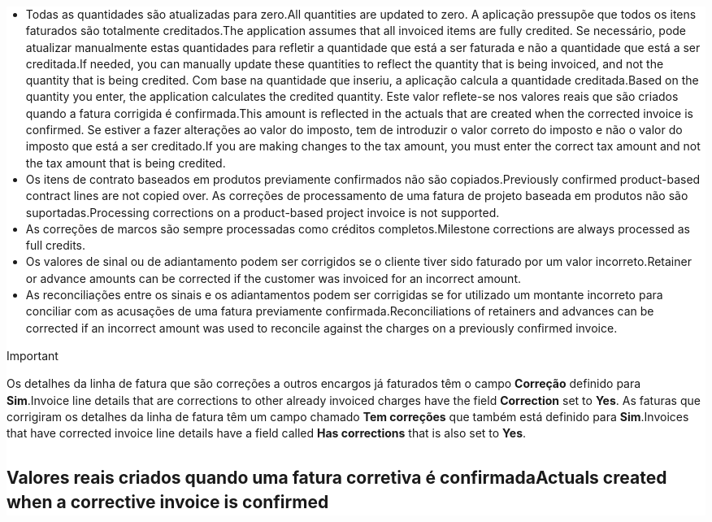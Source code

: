 - <span data-ttu-id="4cb24-111">Todas as quantidades são atualizadas para zero.</span><span class="sxs-lookup"><span data-stu-id="4cb24-111">All quantities are updated to zero.</span></span> <span data-ttu-id="4cb24-112">A aplicação pressupõe que todos os itens faturados são totalmente creditados.</span><span class="sxs-lookup"><span data-stu-id="4cb24-112">The application assumes that all invoiced items are fully credited.</span></span> <span data-ttu-id="4cb24-113">Se necessário, pode atualizar manualmente estas quantidades para refletir a quantidade que está a ser faturada e não a quantidade que está a ser creditada.</span><span class="sxs-lookup"><span data-stu-id="4cb24-113">If needed, you can manually update these quantities to reflect the quantity that is being invoiced, and not the quantity that is being credited.</span></span> <span data-ttu-id="4cb24-114">Com base na quantidade que inseriu, a aplicação calcula a quantidade creditada.</span><span class="sxs-lookup"><span data-stu-id="4cb24-114">Based on the quantity you enter, the application calculates the credited quantity.</span></span> <span data-ttu-id="4cb24-115">Este valor reflete-se nos valores reais que são criados quando a fatura corrigida é confirmada.</span><span class="sxs-lookup"><span data-stu-id="4cb24-115">This amount is reflected in the actuals that are created when the corrected invoice is confirmed.</span></span> <span data-ttu-id="4cb24-116">Se estiver a fazer alterações ao valor do imposto, tem de introduzir o valor correto do imposto e não o valor do imposto que está a ser creditado.</span><span class="sxs-lookup"><span data-stu-id="4cb24-116">If you are making changes to the tax amount, you must enter the correct tax amount and not the tax amount that is being credited.</span></span>
- <span data-ttu-id="4cb24-117">Os itens de contrato baseados em produtos previamente confirmados não são copiados.</span><span class="sxs-lookup"><span data-stu-id="4cb24-117">Previously confirmed product-based contract lines are not copied over.</span></span> <span data-ttu-id="4cb24-118">As correções de processamento de uma fatura de projeto baseada em produtos não são suportadas.</span><span class="sxs-lookup"><span data-stu-id="4cb24-118">Processing corrections on a product-based project invoice is not supported.</span></span>
- <span data-ttu-id="4cb24-119">As correções de marcos são sempre processadas como créditos completos.</span><span class="sxs-lookup"><span data-stu-id="4cb24-119">Milestone corrections are always processed as full credits.</span></span>
- <span data-ttu-id="4cb24-120">Os valores de sinal ou de adiantamento podem ser corrigidos se o cliente tiver sido faturado por um valor incorreto.</span><span class="sxs-lookup"><span data-stu-id="4cb24-120">Retainer or advance amounts can be corrected if the customer was invoiced for an incorrect amount.</span></span>
- <span data-ttu-id="4cb24-121">As reconciliações entre os sinais e os adiantamentos podem ser corrigidas se for utilizado um montante incorreto para conciliar com as acusações de uma fatura previamente confirmada.</span><span class="sxs-lookup"><span data-stu-id="4cb24-121">Reconciliations of retainers and advances can be corrected if an incorrect amount was used to reconcile against the charges on a previously confirmed invoice.</span></span>

> [!IMPORTANT]
> <span data-ttu-id="4cb24-122">Os detalhes da linha de fatura que são correções a outros encargos já faturados têm o campo **Correção** definido para **Sim**.</span><span class="sxs-lookup"><span data-stu-id="4cb24-122">Invoice line details that are corrections to other already invoiced charges have the field **Correction** set to **Yes**.</span></span> <span data-ttu-id="4cb24-123">As faturas que corrigiram os detalhes da linha de fatura têm um campo chamado **Tem correções** que também está definido para **Sim**.</span><span class="sxs-lookup"><span data-stu-id="4cb24-123">Invoices that have corrected invoice line details have a field called **Has corrections** that is also set to **Yes**.</span></span>

## <a name="actuals-created-when-a-corrective-invoice-is-confirmed"></a><span data-ttu-id="4cb24-124">Valores reais criados quando uma fatura corretiva é confirmada</span><span class="sxs-lookup"><span data-stu-id="4cb24-124">Actuals created when a corrective invoice is confirmed</span></span>
